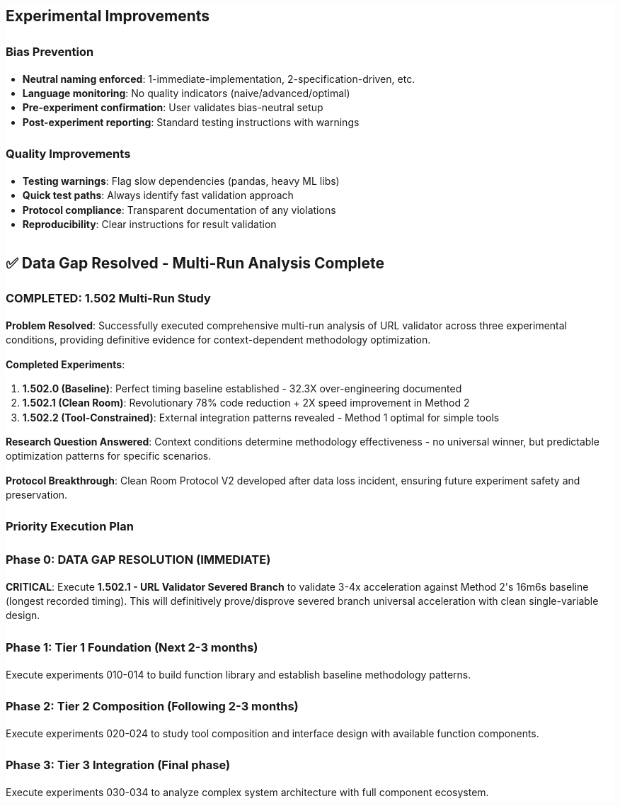 ## Experimental Improvements

### Bias Prevention
- **Neutral naming enforced**: 1-immediate-implementation, 2-specification-driven, etc.
- **Language monitoring**: No quality indicators (naive/advanced/optimal)
- **Pre-experiment confirmation**: User validates bias-neutral setup
- **Post-experiment reporting**: Standard testing instructions with warnings

### Quality Improvements
- **Testing warnings**: Flag slow dependencies (pandas, heavy ML libs)
- **Quick test paths**: Always identify fast validation approach
- **Protocol compliance**: Transparent documentation of any violations
- **Reproducibility**: Clear instructions for result validation

## ✅ Data Gap Resolved - Multi-Run Analysis Complete

### **COMPLETED: 1.502 Multi-Run Study**

**Problem Resolved**: Successfully executed comprehensive multi-run analysis of URL validator across three experimental conditions, providing definitive evidence for context-dependent methodology optimization.

**Completed Experiments**:
1. **1.502.0 (Baseline)**: Perfect timing baseline established - 32.3X over-engineering documented
2. **1.502.1 (Clean Room)**: Revolutionary 78% code reduction + 2X speed improvement in Method 2
3. **1.502.2 (Tool-Constrained)**: External integration patterns revealed - Method 1 optimal for simple tools

**Research Question Answered**: Context conditions determine methodology effectiveness - no universal winner, but predictable optimization patterns for specific scenarios.

**Protocol Breakthrough**: Clean Room Protocol V2 developed after data loss incident, ensuring future experiment safety and preservation.

### Priority Execution Plan

### Phase 0: DATA GAP RESOLUTION (IMMEDIATE)
**CRITICAL**: Execute **1.502.1 - URL Validator Severed Branch** to validate 3-4x acceleration against Method 2's 16m6s baseline (longest recorded timing). This will definitively prove/disprove severed branch universal acceleration with clean single-variable design.

### Phase 1: Tier 1 Foundation (Next 2-3 months)
Execute experiments 010-014 to build function library and establish baseline methodology patterns.

### Phase 2: Tier 2 Composition (Following 2-3 months)
Execute experiments 020-024 to study tool composition and interface design with available function components.

### Phase 3: Tier 3 Integration (Final phase)
Execute experiments 030-034 to analyze complex system architecture with full component ecosystem.
